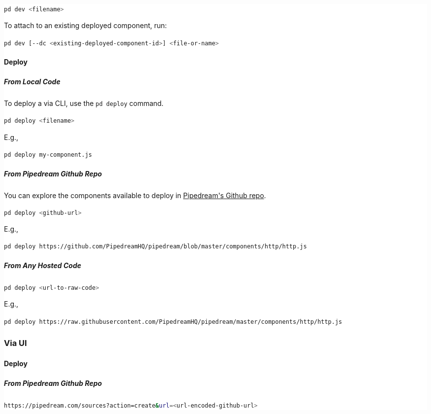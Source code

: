 ```bash
pd dev <filename>
```

To attach to an existing deployed component, run:

```bash
pd dev [--dc <existing-deployed-component-id>] <file-or-name>
```

#### Deploy

##### From Local Code

To deploy a via CLI, use the `pd deploy` command. 

```bash
pd deploy <filename>
```

E.g.,

```bash
pd deploy my-component.js
```

##### From Pipedream Github Repo

You can explore the components available to deploy in [Pipedream's Github repo](https://github.com/PipedreamHQ/pipedream/tree/master/components).

```bash
pd deploy <github-url>
```

E.g.,

```bash
pd deploy https://github.com/PipedreamHQ/pipedream/blob/master/components/http/http.js
```

##### From Any Hosted Code

```bash
pd deploy <url-to-raw-code>
```

E.g.,

```bash
pd deploy https://raw.githubusercontent.com/PipedreamHQ/pipedream/master/components/http/http.js
```

### Via UI

#### Deploy

##### From Pipedream Github Repo

```bash
https://pipedream.com/sources?action=create&url=<url-encoded-github-url>
```

